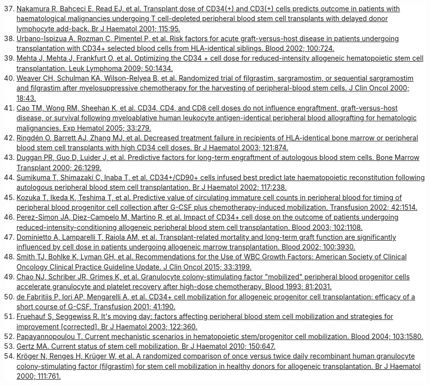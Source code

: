 37.  [Nakamura R, Bahceci E, Read EJ, et al. Transplant dose of CD34(+) and CD3(+) cells predicts outcome in patients with haematological malignancies undergoing T cell-depleted peripheral blood stem cell transplants with delayed donor lymphocyte add-back. Br J Haematol 2001; 115:95.](https://www.uptodate.cn/contents/zh-Hans/sources-of-hematopoietic-stem-cells/abstract/37)
38.  [Urbano-Ispizua A, Rozman C, Pimentel P, et al. Risk factors for acute graft-versus-host disease in patients undergoing transplantation with CD34+ selected blood cells from HLA-identical siblings. Blood 2002; 100:724.](https://www.uptodate.cn/contents/zh-Hans/sources-of-hematopoietic-stem-cells/abstract/38)
39.  [Mehta J, Mehta J, Frankfurt O, et al. Optimizing the CD34 + cell dose for reduced-intensity allogeneic hematopoietic stem cell transplantation. Leuk Lymphoma 2009; 50:1434.](https://www.uptodate.cn/contents/zh-Hans/sources-of-hematopoietic-stem-cells/abstract/39)
40.  [Weaver CH, Schulman KA, Wilson-Relyea B, et al. Randomized trial of filgrastim, sargramostim, or sequential sargramostim and filgrastim after myelosuppressive chemotherapy for the harvesting of peripheral-blood stem cells. J Clin Oncol 2000; 18:43.](https://www.uptodate.cn/contents/zh-Hans/sources-of-hematopoietic-stem-cells/abstract/40)
41.  [Cao TM, Wong RM, Sheehan K, et al. CD34, CD4, and CD8 cell doses do not influence engraftment, graft-versus-host disease, or survival following myeloablative human leukocyte antigen-identical peripheral blood allografting for hematologic malignancies. Exp Hematol 2005; 33:279.](https://www.uptodate.cn/contents/zh-Hans/sources-of-hematopoietic-stem-cells/abstract/41)
42.  [Ringdén O, Barrett AJ, Zhang MJ, et al. Decreased treatment failure in recipients of HLA-identical bone marrow or peripheral blood stem cell transplants with high CD34 cell doses. Br J Haematol 2003; 121:874.](https://www.uptodate.cn/contents/zh-Hans/sources-of-hematopoietic-stem-cells/abstract/42)
43.  [Duggan PR, Guo D, Luider J, et al. Predictive factors for long-term engraftment of autologous blood stem cells. Bone Marrow Transplant 2000; 26:1299.](https://www.uptodate.cn/contents/zh-Hans/sources-of-hematopoietic-stem-cells/abstract/43)
44.  [Sumikuma T, Shimazaki C, Inaba T, et al. CD34+/CD90+ cells infused best predict late haematopoietic reconstitution following autologous peripheral blood stem cell transplantation. Br J Haematol 2002; 117:238.](https://www.uptodate.cn/contents/zh-Hans/sources-of-hematopoietic-stem-cells/abstract/44)
45.  [Kozuka T, Ikeda K, Teshima T, et al. Predictive value of circulating immature cell counts in peripheral blood for timing of peripheral blood progenitor cell collection after G-CSF plus chemotherapy-induced mobilization. Transfusion 2002; 42:1514.](https://www.uptodate.cn/contents/zh-Hans/sources-of-hematopoietic-stem-cells/abstract/45)
46.  [Perez-Simon JA, Diez-Campelo M, Martino R, et al. Impact of CD34+ cell dose on the outcome of patients undergoing reduced-intensity-conditioning allogeneic peripheral blood stem cell transplantation. Blood 2003; 102:1108.](https://www.uptodate.cn/contents/zh-Hans/sources-of-hematopoietic-stem-cells/abstract/46)
47.  [Dominietto A, Lamparelli T, Raiola AM, et al. Transplant-related mortality and long-term graft function are significantly influenced by cell dose in patients undergoing allogeneic marrow transplantation. Blood 2002; 100:3930.](https://www.uptodate.cn/contents/zh-Hans/sources-of-hematopoietic-stem-cells/abstract/47)
48.  [Smith TJ, Bohlke K, Lyman GH, et al. Recommendations for the Use of WBC Growth Factors: American Society of Clinical Oncology Clinical Practice Guideline Update. J Clin Oncol 2015; 33:3199.](https://www.uptodate.cn/contents/zh-Hans/sources-of-hematopoietic-stem-cells/abstract/48)
49.  [Chao NJ, Schriber JR, Grimes K, et al. Granulocyte colony-stimulating factor "mobilized" peripheral blood progenitor cells accelerate granulocyte and platelet recovery after high-dose chemotherapy. Blood 1993; 81:2031.](https://www.uptodate.cn/contents/zh-Hans/sources-of-hematopoietic-stem-cells/abstract/49)
50.  [de Fabritiis P, Iori AP, Mengarelli A, et al. CD34+ cell mobilization for allogeneic progenitor cell transplantation: efficacy of a short course of G-CSF. Transfusion 2001; 41:190.](https://www.uptodate.cn/contents/zh-Hans/sources-of-hematopoietic-stem-cells/abstract/50)
51.  [Fruehauf S, Seggewiss R. It's moving day: factors affecting peripheral blood stem cell mobilization and strategies for improvement [corrected]. Br J Haematol 2003; 122:360.](https://www.uptodate.cn/contents/zh-Hans/sources-of-hematopoietic-stem-cells/abstract/51)
52.  [Papayannopoulou T. Current mechanistic scenarios in hematopoietic stem/progenitor cell mobilization. Blood 2004; 103:1580.](https://www.uptodate.cn/contents/zh-Hans/sources-of-hematopoietic-stem-cells/abstract/52)
53.  [Gertz MA. Current status of stem cell mobilization. Br J Haematol 2010; 150:647.](https://www.uptodate.cn/contents/zh-Hans/sources-of-hematopoietic-stem-cells/abstract/53)
54.  [Kröger N, Renges H, Krüger W, et al. A randomized comparison of once versus twice daily recombinant human granulocyte colony-stimulating factor (filgrastim) for stem cell mobilization in healthy donors for allogeneic transplantation. Br J Haematol 2000; 111:761.](https://www.uptodate.cn/contents/zh-Hans/sources-of-hematopoietic-stem-cells/abstract/54)
